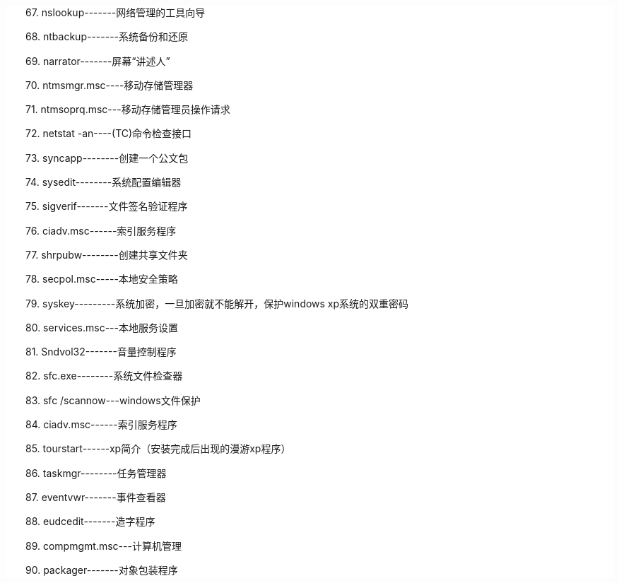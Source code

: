 
　　67. nslookup-------网络管理的工具向导
 

　　68. ntbackup-------系统备份和还原
 

　　69. narrator-------屏幕“讲述人”
 

　　70. ntmsmgr.msc----移动存储管理器
 

　　71. ntmsoprq.msc---移动存储管理员操作请求
 

　　72. netstat -an----(TC)命令检查接口
 

　　73. syncapp--------创建一个公文包
 

　　74. sysedit--------系统配置编辑器
 

　　75. sigverif-------文件签名验证程序
 

　　76. ciadv.msc------索引服务程序
 

　　77. shrpubw--------创建共享文件夹
 

　　78. secpol.msc-----本地安全策略
 

　　79. syskey---------系统加密，一旦加密就不能解开，保护windows xp系统的双重密码
 

　　80. services.msc---本地服务设置
 

　　81. Sndvol32-------音量控制程序
 

　　82. sfc.exe--------系统文件检查器
 

　　83. sfc /scannow---windows文件保护
 

　　84. ciadv.msc------索引服务程序
 

　　85. tourstart------xp简介（安装完成后出现的漫游xp程序）
 

　　86. taskmgr--------任务管理器
 

　　87. eventvwr-------事件查看器
 

　　88. eudcedit-------造字程序
 

　　89. compmgmt.msc---计算机管理
 

　　90. packager-------对象包装程序
 
